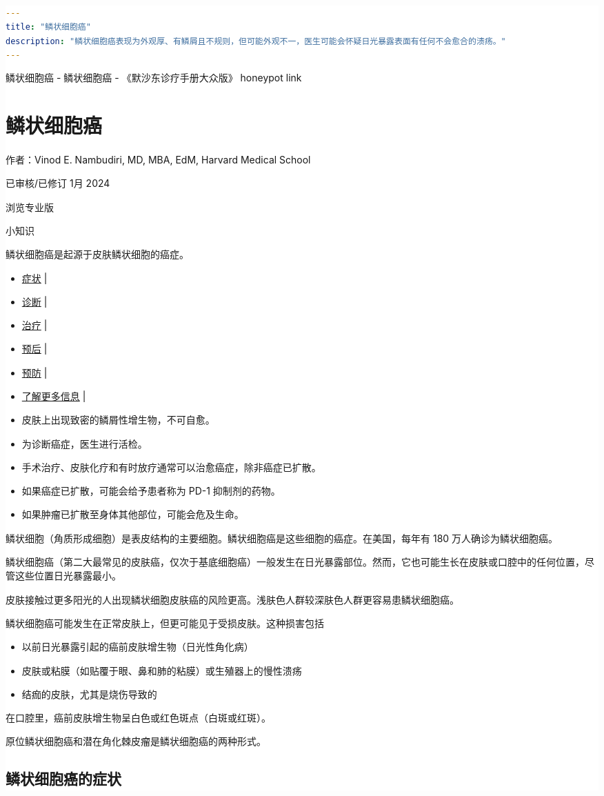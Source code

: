 ```yaml
---
title: "鳞状细胞癌"
description: "鳞状细胞癌表现为外观厚、有鳞屑且不规则，但可能外观不一，医生可能会怀疑日光暴露表面有任何不会愈合的溃疡。"
---
```


﻿鳞状细胞癌 \- 鳞状细胞癌 \- 《默沙东诊疗手册大众版》 honeypot link

# 鳞状细胞癌

作者：Vinod E. Nambudiri, MD, MBA, EdM, Harvard Medical School

已审核/已修订 1月 2024

浏览专业版

小知识

鳞状细胞癌是起源于皮肤鳞状细胞的癌症。

- [症状](#症状_v26313808_zh) \|
- [诊断](#诊断_v794490_zh) \|
- [治疗](#治疗_v8588083_zh) \|
- [预后](#预后_v8588077_zh) \|
- [预防](#预防_v26313817_zh) \|
- [了解更多信息](#了解更多信息_v26313837_zh) \|

- 皮肤上出现致密的鳞屑性增生物，不可自愈。

- 为诊断癌症，医生进行活检。

- 手术治疗、皮肤化疗和有时放疗通常可以治愈癌症，除非癌症已扩散。

- 如果癌症已扩散，可能会给予患者称为 PD-1 抑制剂的药物。

- 如果肿瘤已扩散至身体其他部位，可能会危及生命。


鳞状细胞（角质形成细胞）是表皮结构的主要细胞。鳞状细胞癌是这些细胞的癌症。在美国，每年有 180 万人确诊为鳞状细胞癌。

鳞状细胞癌（第二大最常见的皮肤癌，仅次于基底细胞癌）一般发生在日光暴露部位。然而，它也可能生长在皮肤或口腔中的任何位置，尽管这些位置日光暴露最小。

皮肤接触过更多阳光的人出现鳞状细胞皮肤癌的风险更高。浅肤色人群较深肤色人群更容易患鳞状细胞癌。

鳞状细胞癌可能发生在正常皮肤上，但更可能见于受损皮肤。这种损害包括

- 以前日光暴露引起的癌前皮肤增生物（日光性角化病）

- 皮肤或粘膜（如贴覆于眼、鼻和肺的粘膜）或生殖器上的慢性溃疡

- 结痂的皮肤，尤其是烧伤导致的


在口腔里，癌前皮肤增生物呈白色或红色斑点（白斑或红斑）。

原位鳞状细胞癌和潜在角化棘皮瘤是鳞状细胞癌的两种形式。

## 鳞状细胞癌的症状
